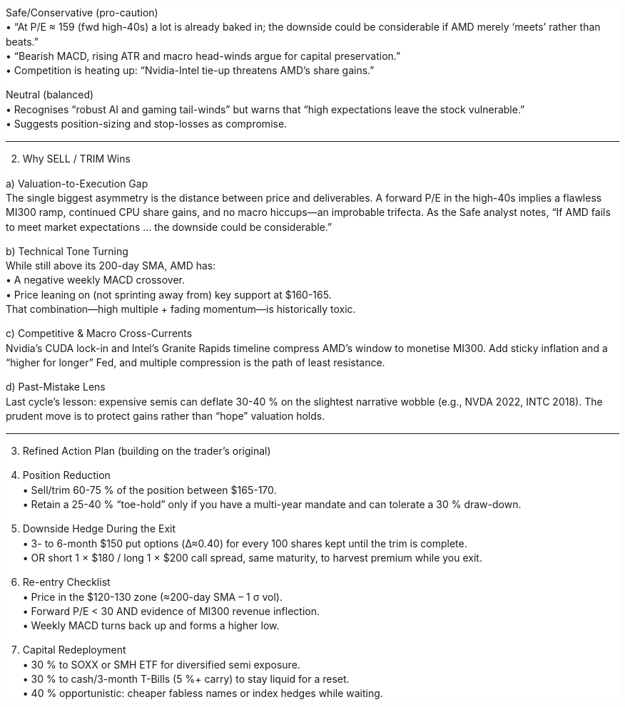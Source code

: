 Safe/Conservative (pro-caution)  
• “At P/E ≈ 159 (fwd high-40s) a lot is already baked in; the downside could be considerable if AMD merely ‘meets’ rather than beats.”  
• “Bearish MACD, rising ATR and macro head-winds argue for capital preservation.”  
• Competition is heating up: “Nvidia-Intel tie-up threatens AMD’s share gains.”

Neutral (balanced)  
• Recognises “robust AI and gaming tail-winds” but warns that “high expectations leave the stock vulnerable.”  
• Suggests position-sizing and stop-losses as compromise.

--------------------------------------------------------------------
2. Why SELL / TRIM Wins

a) Valuation-to-Execution Gap  
The single biggest asymmetry is the distance between price and deliverables. A forward P/E in the high-40s implies a flawless MI300 ramp, continued CPU share gains, and no macro hiccups—an improbable trifecta. As the Safe analyst notes, “If AMD fails to meet market expectations … the downside could be considerable.”

b) Technical Tone Turning  
While still above its 200-day SMA, AMD has:  
• A negative weekly MACD crossover.  
• Price leaning on (not sprinting away from) key support at $160-165.  
That combination—high multiple + fading momentum—is historically toxic.  

c) Competitive & Macro Cross-Currents  
Nvidia’s CUDA lock-in and Intel’s Granite Rapids timeline compress AMD’s window to monetise MI300. Add sticky inflation and a “higher for longer” Fed, and multiple compression is the path of least resistance.

d) Past-Mistake Lens  
Last cycle’s lesson: expensive semis can deflate 30-40 % on the slightest narrative wobble (e.g., NVDA 2022, INTC 2018). The prudent move is to protect gains rather than “hope” valuation holds.

--------------------------------------------------------------------
3. Refined Action Plan (building on the trader’s original)

1. Position Reduction  
   • Sell/trim 60-75 % of the position between $165-170.  
   • Retain a 25-40 % “toe-hold” only if you have a multi-year mandate and can tolerate a 30 % draw-down.

2. Downside Hedge During the Exit  
   • 3- to 6-month $150 put options (Δ≈0.40) for every 100 shares kept until the trim is complete.  
   • OR short 1 × $180 / long 1 × $200 call spread, same maturity, to harvest premium while you exit.

3. Re-entry Checklist  
   • Price in the $120-130 zone (≈200-day SMA – 1 σ vol).  
   • Forward P/E < 30 AND evidence of MI300 revenue inflection.  
   • Weekly MACD turns back up and forms a higher low.

4. Capital Redeployment  
   • 30 % to SOXX or SMH ETF for diversified semi exposure.  
   • 30 % to cash/3-month T-Bills (5 %+ carry) to stay liquid for a reset.  
   • 40 % opportunistic: cheaper fabless names or index hedges while waiting.
